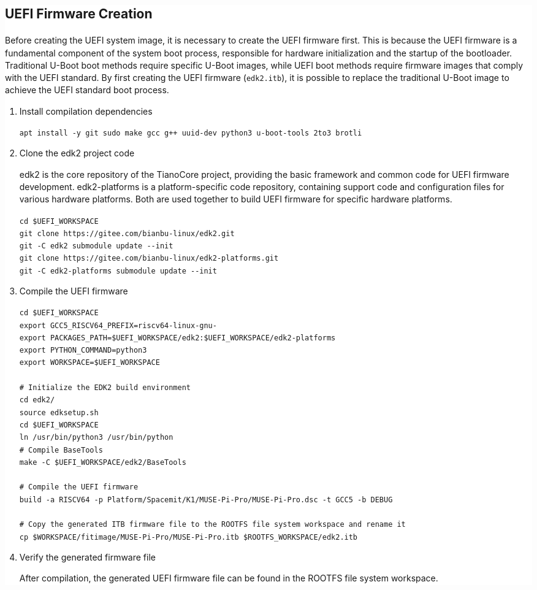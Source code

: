 ## UEFI Firmware Creation

Before creating the UEFI system image, it is necessary to create the UEFI firmware first. This is because the UEFI firmware is a fundamental component of the system boot process, responsible for hardware initialization and the startup of the bootloader. Traditional U-Boot boot methods require specific U-Boot images, while UEFI boot methods require firmware images that comply with the UEFI standard. By first creating the UEFI firmware (`edk2.itb`), it is possible to replace the traditional U-Boot image to achieve the UEFI standard boot process.

1. Install compilation dependencies
   ```shell
   apt install -y git sudo make gcc g++ uuid-dev python3 u-boot-tools 2to3 brotli
   ```

2. Clone the edk2 project code

   edk2 is the core repository of the TianoCore project, providing the basic framework and common code for UEFI firmware development. edk2-platforms is a platform-specific code repository, containing support code and configuration files for various hardware platforms. Both are used together to build UEFI firmware for specific hardware platforms.

   ```shell
   cd $UEFI_WORKSPACE
   git clone https://gitee.com/bianbu-linux/edk2.git
   git -C edk2 submodule update --init
   git clone https://gitee.com/bianbu-linux/edk2-platforms.git
   git -C edk2-platforms submodule update --init
   ```

3. Compile the UEFI firmware
   ```shell
   cd $UEFI_WORKSPACE
   export GCC5_RISCV64_PREFIX=riscv64-linux-gnu-
   export PACKAGES_PATH=$UEFI_WORKSPACE/edk2:$UEFI_WORKSPACE/edk2-platforms
   export PYTHON_COMMAND=python3
   export WORKSPACE=$UEFI_WORKSPACE
   
   # Initialize the EDK2 build environment
   cd edk2/
   source edksetup.sh
   cd $UEFI_WORKSPACE
   ln /usr/bin/python3 /usr/bin/python
   # Compile BaseTools
   make -C $UEFI_WORKSPACE/edk2/BaseTools
   
   # Compile the UEFI firmware
   build -a RISCV64 -p Platform/Spacemit/K1/MUSE-Pi-Pro/MUSE-Pi-Pro.dsc -t GCC5 -b DEBUG
   
   # Copy the generated ITB firmware file to the ROOTFS file system workspace and rename it
   cp $WORKSPACE/fitimage/MUSE-Pi-Pro/MUSE-Pi-Pro.itb $ROOTFS_WORKSPACE/edk2.itb
   ```

4. Verify the generated firmware file

   After compilation, the generated UEFI firmware file can be found in the ROOTFS file system workspace.
